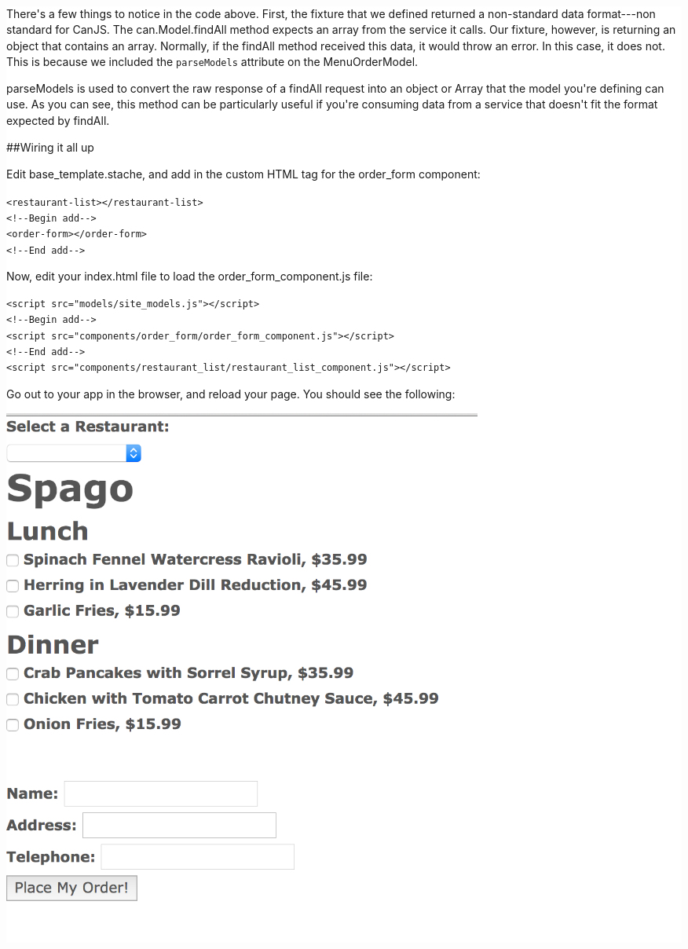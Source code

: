 There's a few things to notice in the code above. First, the fixture that we defined returned a non-standard data format---non standard for CanJS. The can.Model.findAll method expects an array from the service it calls. Our fixture, however, is returning an object that contains an array. Normally, if the findAll method received this data, it would throw an error. In this case, it does not. This is because we included the `parseModels` attribute on the MenuOrderModel.

parseModels is used to convert the raw response of a findAll request into an object or Array that the model you're defining can use. As you can see, this method can be particularly useful if you're consuming data from a service that doesn't fit the format expected by findAll.

##Wiring it all up

Edit base_template.stache, and add in the custom HTML tag for the order_form component:

    <restaurant-list></restaurant-list>
    <!--Begin add-->
    <order-form></order-form>
    <!--End add-->

Now, edit your index.html file to load the order_form_component.js file:

    <script src="models/site_models.js"></script>
    <!--Begin add-->
    <script src="components/order_form/order_form_component.js"></script>
    <!--End add-->
    <script src="components/restaurant_list/restaurant_list_component.js"></script>

Go out to your app in the browser, and reload your page. You should see the following:

![](images/5_model_validation/OrderMenuComponentFirstLoad.png)
